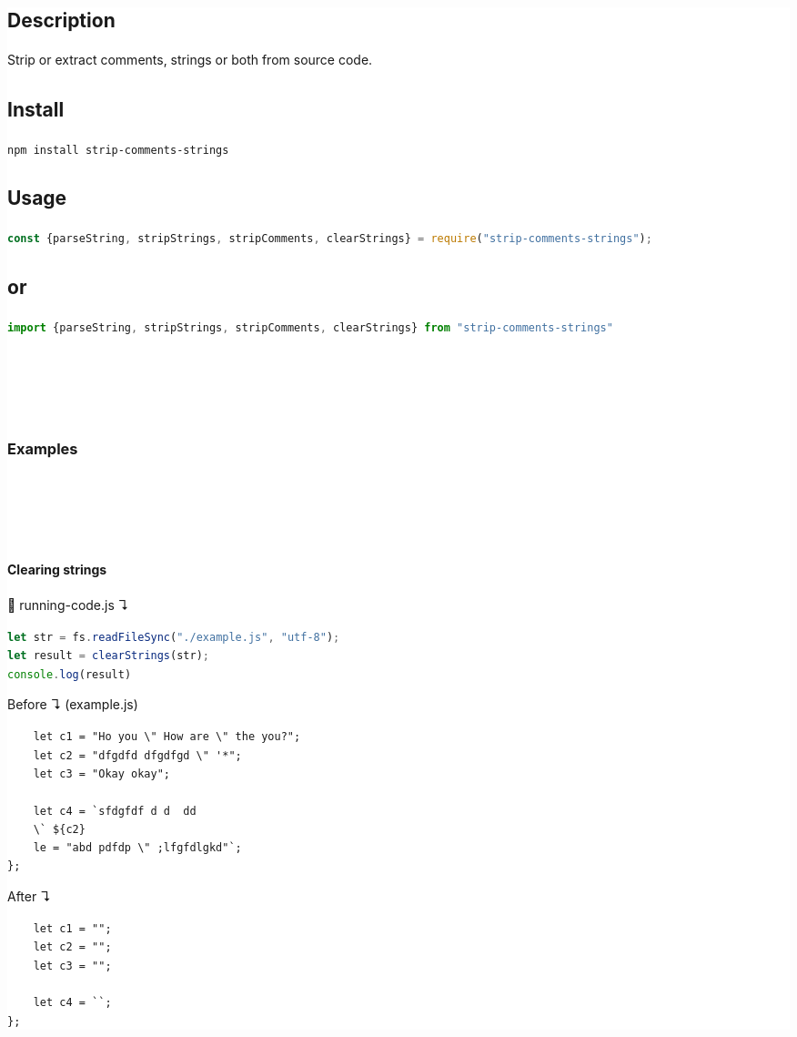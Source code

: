 ## Description

Strip or extract comments, strings or both from source code.

## Install

```shell
npm install strip-comments-strings
```

## Usage

```javascript
const {parseString, stripStrings, stripComments, clearStrings} = require("strip-comments-strings");
```
or
---

```javascript
import {parseString, stripStrings, stripComments, clearStrings} from "strip-comments-strings"
```
<br/><br/>
---
### Examples

<br/><br/>
---

#### Clearing strings

📝 running-code.js ↴
```javascript
let str = fs.readFileSync("./example.js", "utf-8");
let result = clearStrings(str);
console.log(result)
```

Before ↴ (example.js)
```text   
    let c1 = "Ho you \" How are \" the you?";
    let c2 = "dfgdfd dfgdfgd \" '*";
    let c3 = "Okay okay";

    let c4 = `sfdgfdf d d  dd 
    \` ${c2}
    le = "abd pdfdp \" ;lfgfdlgkd"`;
};
```

After ↴
```text
    let c1 = "";
    let c2 = "";
    let c3 = "";

    let c4 = ``;
};
```
